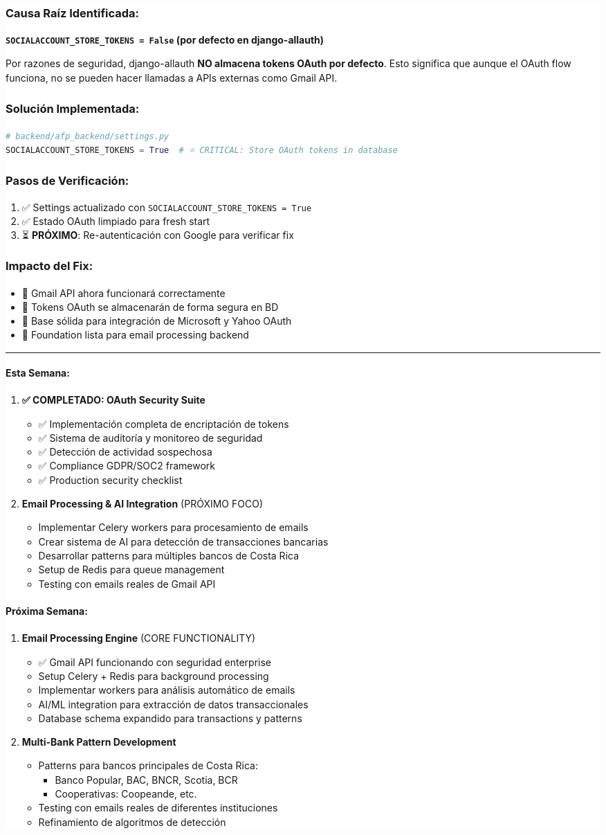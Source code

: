 ### **Causa Raíz Identificada:**
**`SOCIALACCOUNT_STORE_TOKENS = False` (por defecto en django-allauth)**

Por razones de seguridad, django-allauth **NO almacena tokens OAuth por defecto**. Esto significa que aunque el OAuth flow funciona, no se pueden hacer llamadas a APIs externas como Gmail API.

### **Solución Implementada:**
```python
# backend/afp_backend/settings.py
SOCIALACCOUNT_STORE_TOKENS = True  # ⭐ CRITICAL: Store OAuth tokens in database
```

### **Pasos de Verificación:**
1. ✅ Settings actualizado con `SOCIALACCOUNT_STORE_TOKENS = True`
2. ✅ Estado OAuth limpiado para fresh start
3. ⏳ **PRÓXIMO**: Re-autenticación con Google para verificar fix

### **Impacto del Fix:**
- 🔧 Gmail API ahora funcionará correctamente
- 🔧 Tokens OAuth se almacenarán de forma segura en BD
- 🔧 Base sólida para integración de Microsoft y Yahoo OAuth
- 🔧 Foundation lista para email processing backend

---

#### **Esta Semana:**
1. **✅ COMPLETADO: OAuth Security Suite**
   - ✅ Implementación completa de encriptación de tokens
   - ✅ Sistema de auditoría y monitoreo de seguridad
   - ✅ Detección de actividad sospechosa
   - ✅ Compliance GDPR/SOC2 framework
   - ✅ Production security checklist

2. **Email Processing & AI Integration** (PRÓXIMO FOCO)
   - Implementar Celery workers para procesamiento de emails
   - Crear sistema de AI para detección de transacciones bancarias
   - Desarrollar patterns para múltiples bancos de Costa Rica
   - Setup de Redis para queue management
   - Testing con emails reales de Gmail API

#### **Próxima Semana:**
1. **Email Processing Engine** (CORE FUNCTIONALITY)
   - ✅ Gmail API funcionando con seguridad enterprise
   - Setup Celery + Redis para background processing
   - Implementar workers para análisis automático de emails
   - AI/ML integration para extracción de datos transaccionales
   - Database schema expandido para transactions y patterns

2. **Multi-Bank Pattern Development**
   - Patterns para bancos principales de Costa Rica:
     - Banco Popular, BAC, BNCR, Scotia, BCR
     - Cooperativas: Coopeande, etc.
   - Testing con emails reales de diferentes instituciones
   - Refinamiento de algoritmos de detección
